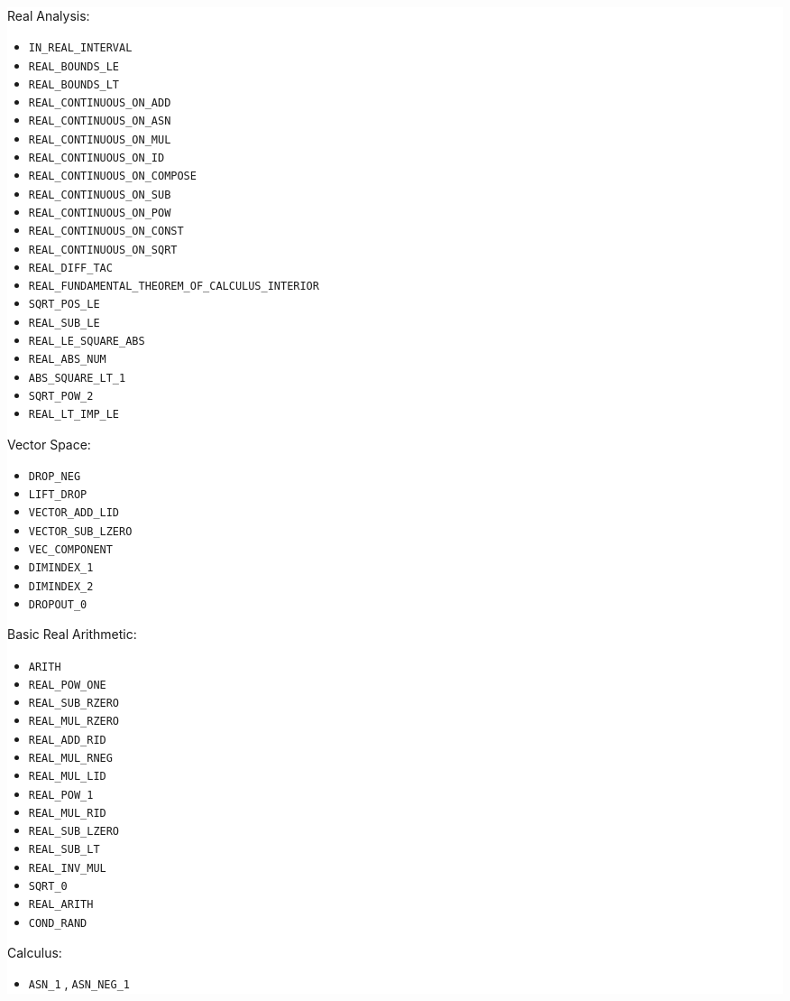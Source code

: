 Real Analysis:
- `IN_REAL_INTERVAL`
- `REAL_BOUNDS_LE`
- `REAL_BOUNDS_LT`
- `REAL_CONTINUOUS_ON_ADD`
- `REAL_CONTINUOUS_ON_ASN`
- `REAL_CONTINUOUS_ON_MUL`
- `REAL_CONTINUOUS_ON_ID`
- `REAL_CONTINUOUS_ON_COMPOSE`
- `REAL_CONTINUOUS_ON_SUB`
- `REAL_CONTINUOUS_ON_POW`
- `REAL_CONTINUOUS_ON_CONST`
- `REAL_CONTINUOUS_ON_SQRT`
- `REAL_DIFF_TAC`
- `REAL_FUNDAMENTAL_THEOREM_OF_CALCULUS_INTERIOR`
- `SQRT_POS_LE`
- `REAL_SUB_LE`
- `REAL_LE_SQUARE_ABS`
- `REAL_ABS_NUM`
- `ABS_SQUARE_LT_1`
- `SQRT_POW_2`
- `REAL_LT_IMP_LE`

Vector Space:
- `DROP_NEG`
- `LIFT_DROP`
- `VECTOR_ADD_LID`
- `VECTOR_SUB_LZERO`
- `VEC_COMPONENT`
- `DIMINDEX_1`
- `DIMINDEX_2`
- `DROPOUT_0`

Basic Real Arithmetic:
- `ARITH`
- `REAL_POW_ONE`
- `REAL_SUB_RZERO`
- `REAL_MUL_RZERO`
- `REAL_ADD_RID`
- `REAL_MUL_RNEG`
- `REAL_MUL_LID`
- `REAL_POW_1`
- `REAL_MUL_RID`
- `REAL_SUB_LZERO`
- `REAL_SUB_LT`
- `REAL_INV_MUL`
- `SQRT_0`
- `REAL_ARITH`
- `COND_RAND`

Calculus:
- `ASN_1` , `ASN_NEG_1`
